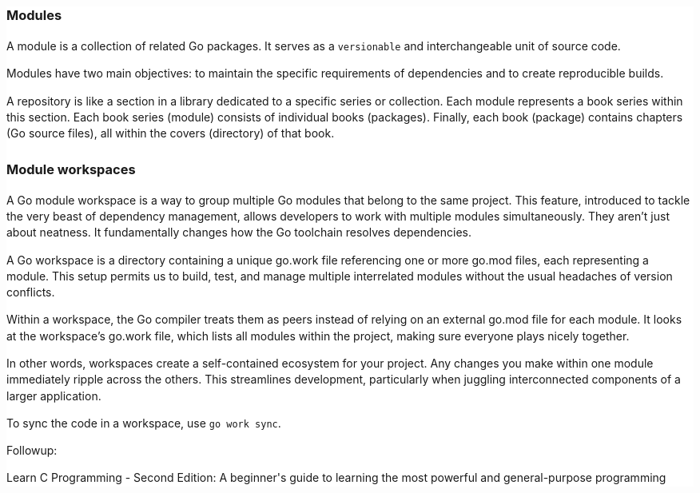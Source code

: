 ### Modules

A module is a collection of related Go packages. It serves as a `versionable` and interchangeable unit of source code.

Modules have two main objectives: to maintain the specific requirements of dependencies and to create reproducible builds.

A repository is like a section in a library dedicated to a specific series or collection. Each module represents a book series within this section. Each book series (module) consists of individual books (packages). Finally, each book (package) contains chapters (Go source files), all within the covers (directory) of that book.


### Module workspaces

A Go module workspace is a way to group multiple Go modules that belong to the same project. This feature, introduced to tackle the very beast of dependency management, allows developers to work with multiple modules simultaneously. They aren’t just about neatness. It fundamentally changes how the Go toolchain resolves dependencies.

A Go workspace is a directory containing a unique go.work file referencing one or more go.mod files, each representing a module. This setup permits us to build, test, and manage multiple interrelated modules without the usual headaches of version conflicts.

Within a workspace, the Go compiler treats them as peers instead of relying on an external go.mod file for each module. It looks at the workspace’s go.work file, which lists all modules within the project, making sure everyone plays nicely together.

In other words, workspaces create a self-contained ecosystem for your project. Any changes you make within one module immediately ripple across the others. This streamlines development, particularly when juggling interconnected components of a larger application.

To sync the code in a workspace, use `go work sync`.

Followup:

Learn C Programming - Second Edition: A beginner's guide to learning the most powerful and general-purpose programming 